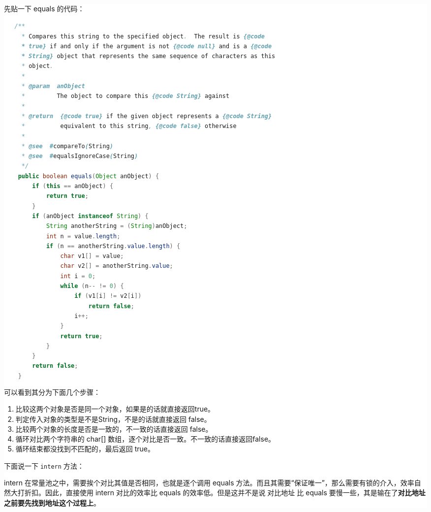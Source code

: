 先贴一下 equals 的代码：

```java
   /**
     * Compares this string to the specified object.  The result is {@code
     * true} if and only if the argument is not {@code null} and is a {@code
     * String} object that represents the same sequence of characters as this
     * object.
     *
     * @param  anObject
     *         The object to compare this {@code String} against
     *
     * @return  {@code true} if the given object represents a {@code String}
     *          equivalent to this string, {@code false} otherwise
     *
     * @see  #compareTo(String)
     * @see  #equalsIgnoreCase(String)
     */
    public boolean equals(Object anObject) {
        if (this == anObject) {
            return true;
        }
        if (anObject instanceof String) {
            String anotherString = (String)anObject;
            int n = value.length;
            if (n == anotherString.value.length) {
                char v1[] = value;
                char v2[] = anotherString.value;
                int i = 0;
                while (n-- != 0) {
                    if (v1[i] != v2[i])
                        return false;
                    i++;
                }
                return true;
            }
        }
        return false;
    }
```

可以看到其分为下面几个步骤：

1. 比较这两个对象是否是同一个对象，如果是的话就直接返回true。
2. 判定传入对象的类型是不是String，不是的话就直接返回 false。
3. 比较两个对象的长度是否是一致的，不一致的话直接返回 false。
4. 循环对比两个字符串的 char[] 数组，逐个对比是否一致。不一致的话直接返回false。
5. 循环结束都没找到不匹配的，最后返回 true。

下面说一下 `intern` 方法：

intern 在常量池之中，需要挨个对比其值是否相同，也就是逐个调用 equals 方法。而且其需要“保证唯一”，那么需要有锁的介入，效率自然大打折扣。因此，直接使用 intern 对比的效率比 equals 的效率低。但是这并不是说 对比地址 比 equals 要慢一些，其是输在了**对比地址之前要先找到地址这个过程上**。
